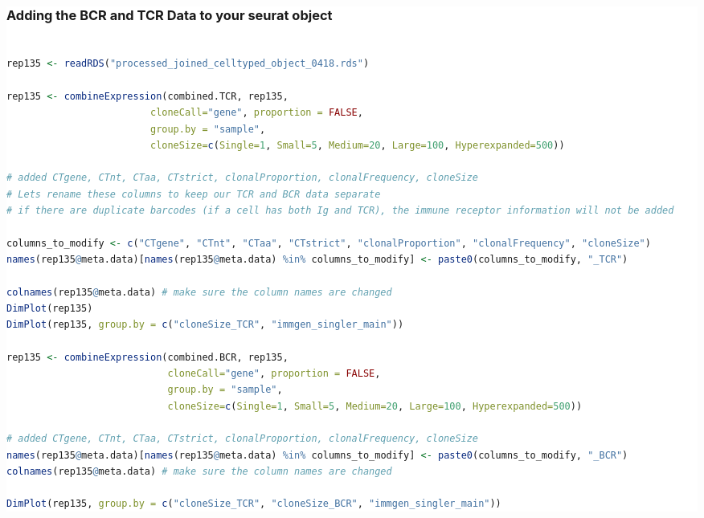 ### Adding the BCR and TCR Data to your seurat object

```R

rep135 <- readRDS("processed_joined_celltyped_object_0418.rds")

rep135 <- combineExpression(combined.TCR, rep135, 
                         cloneCall="gene", proportion = FALSE,
                         group.by = "sample",
                         cloneSize=c(Single=1, Small=5, Medium=20, Large=100, Hyperexpanded=500))

# added CTgene, CTnt, CTaa, CTstrict, clonalProportion, clonalFrequency, cloneSize
# Lets rename these columns to keep our TCR and BCR data separate
# if there are duplicate barcodes (if a cell has both Ig and TCR), the immune receptor information will not be added

columns_to_modify <- c("CTgene", "CTnt", "CTaa", "CTstrict", "clonalProportion", "clonalFrequency", "cloneSize")
names(rep135@meta.data)[names(rep135@meta.data) %in% columns_to_modify] <- paste0(columns_to_modify, "_TCR")

colnames(rep135@meta.data) # make sure the column names are changed 
DimPlot(rep135) 
DimPlot(rep135, group.by = c("cloneSize_TCR", "immgen_singler_main"))

rep135 <- combineExpression(combined.BCR, rep135, 
                            cloneCall="gene", proportion = FALSE,
                            group.by = "sample",
                            cloneSize=c(Single=1, Small=5, Medium=20, Large=100, Hyperexpanded=500))

# added CTgene, CTnt, CTaa, CTstrict, clonalProportion, clonalFrequency, cloneSize
names(rep135@meta.data)[names(rep135@meta.data) %in% columns_to_modify] <- paste0(columns_to_modify, "_BCR")
colnames(rep135@meta.data) # make sure the column names are changed 

DimPlot(rep135, group.by = c("cloneSize_TCR", "cloneSize_BCR", "immgen_singler_main"))

```
